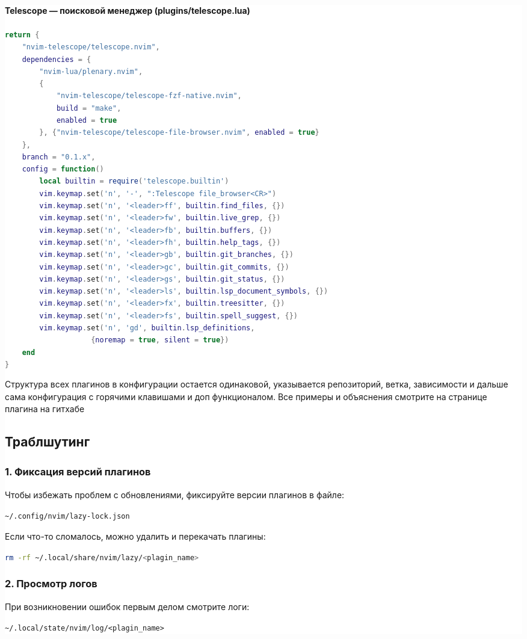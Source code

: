 #### Telescope — поисковой менеджер (plugins/telescope.lua)
```lua
return {
    "nvim-telescope/telescope.nvim",
    dependencies = {
        "nvim-lua/plenary.nvim",
        {
            "nvim-telescope/telescope-fzf-native.nvim",
            build = "make",
            enabled = true
        }, {"nvim-telescope/telescope-file-browser.nvim", enabled = true}
    },
    branch = "0.1.x",
    config = function()
        local builtin = require('telescope.builtin')
        vim.keymap.set('n', '-', ":Telescope file_browser<CR>")
        vim.keymap.set('n', '<leader>ff', builtin.find_files, {})
        vim.keymap.set('n', '<leader>fw', builtin.live_grep, {})
        vim.keymap.set('n', '<leader>fb', builtin.buffers, {})
        vim.keymap.set('n', '<leader>fh', builtin.help_tags, {})
        vim.keymap.set('n', '<leader>gb', builtin.git_branches, {})
        vim.keymap.set('n', '<leader>gc', builtin.git_commits, {})
        vim.keymap.set('n', '<leader>gs', builtin.git_status, {})
        vim.keymap.set('n', '<leader>ls', builtin.lsp_document_symbols, {})
        vim.keymap.set('n', '<leader>fx', builtin.treesitter, {})
        vim.keymap.set('n', '<leader>fs', builtin.spell_suggest, {})
        vim.keymap.set('n', 'gd', builtin.lsp_definitions,
                    {noremap = true, silent = true})
    end
}
```
Структура всех плагинов в конфигурации остается одинаковой, указывается репозиторий, ветка, зависимости и дальше сама конфигурация с горячими клавишами и доп функционалом. Все примеры и объяснения  смотрите на странице плагина на гитхабе 
## Траблшутинг

### 1. Фиксация версий плагинов
Чтобы избежать проблем с обновлениями, фиксируйте версии плагинов в файле:
```
~/.config/nvim/lazy-lock.json
```
Если что-то сломалось, можно удалить и перекачать плагины:
```sh
rm -rf ~/.local/share/nvim/lazy/<plagin_name>
```

### 2. Просмотр логов
При возникновении ошибок первым делом смотрите логи:
```
~/.local/state/nvim/log/<plagin_name>
```
